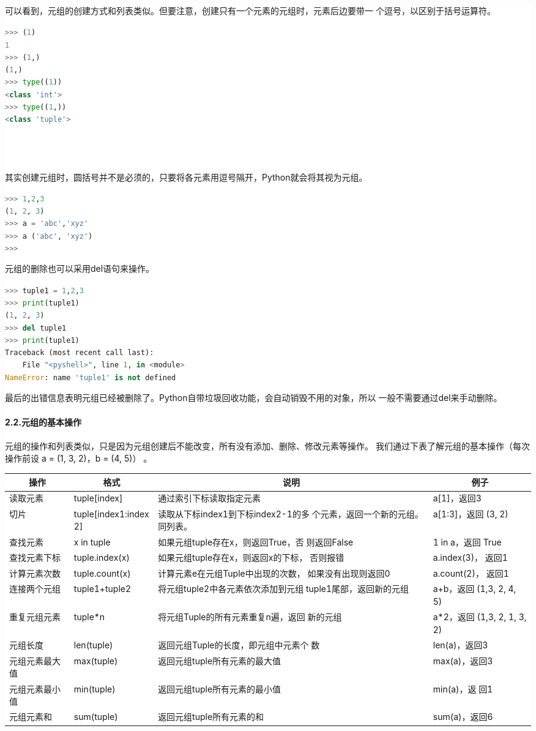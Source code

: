   可以看到，元组的创建方式和列表类似。但要注意，创建只有一个元素的元组时，元素后边要带一 个逗号，以区别于括号运算符。

```python
>>> (1) 
1
>>> (1,) 
(1,) 
>>> type((1)) 
<class 'int'> 
>>> type((1,)) 
<class 'tuple'>


 
```

其实创建元组时，圆括号并不是必须的，只要将各元素用逗号隔开，Python就会将其视为元组。

```python
>>> 1,2,3 
(1, 2, 3) 
>>> a = 'abc','xyz' 
>>> a ('abc', 'xyz') 
>>>
```

元组的删除也可以采用del语句来操作。

```python
>>> tuple1 = 1,2,3 
>>> print(tuple1) 
(1, 2, 3) 
>>> del tuple1 
>>> print(tuple1) 
Traceback (most recent call last): 
    File "<pyshell>", line 1, in <module> 
NameError: name 'tuple1' is not defined
```

  最后的出错信息表明元组已经被删除了。Python自带垃圾回收功能，会自动销毁不用的对象，所以 一般不需要通过del来手动删除。



#### 2.2.元组的基本操作

  元组的操作和列表类似，只是因为元组创建后不能改变，所有没有添加、删除、修改元素等操作。 我们通过下表了解元组的基本操作（每次操作前设 a = (1, 3, 2)，b = (4, 5)） 。

| 操**作**        | **格式**             | **说明**                                                     | **例子**                    |
| --------------- | -------------------- | ------------------------------------------------------------ | --------------------------- |
| 读取元素        | tuple[index]         | 通过索引下标读取指定元素                                     | a[1]，返回3                 |
| 切片            | tuple[index1:index2] | 读取从下标index1到下标index2-1的多 个元素，返回一个新的元组。同列表。 | a[1:3]，返回 (3, 2)         |
| 查找元素        | x in tuple           | 如果元组tuple存在x，则返回True，否 则返回False               | 1 in a，返回 True           |
| 查找元素下标    | tuple.index(x)       | 如果元组tuple存在x，则返回x的下标， 否则报错                 | a.index(3)， 返回1          |
| 计算元素次数    | tuple.count(x)       | 计算元素e在元组Tuple中出现的次数， 如果没有出现则返回0       | a.count(2)， 返回1          |
| 连接两个元组    | tuple1+tuple2        | 将元组tuple2中各元素依次添加到元组 tuple1尾部，返回新的元组  | a+b，返回 (1,3, 2, 4, 5)    |
| 重复元组元素    | tuple*n              | 将元组Tuple的所有元素重复n遍，返回 新的元组                  | a*2，返回 (1,3, 2, 1, 3, 2) |
| 元组长度        | len(tuple)           | 返回元组Tuple的长度，即元组中元素个 数                       | len(a)，返回3               |
| 元组元素最大 值 | max(tuple)           | 返回元组tuple所有元素的最大值                                | max(a)，返回3               |
| 元组元素最小值  | min(tuple)           | 返回元组tuple所有元素的最小值                                | min(a)，返 回1              |
| 元组元素和      | sum(tuple)           | 返回元组tuple所有元素的和                                    | sum(a)，返回6               |
